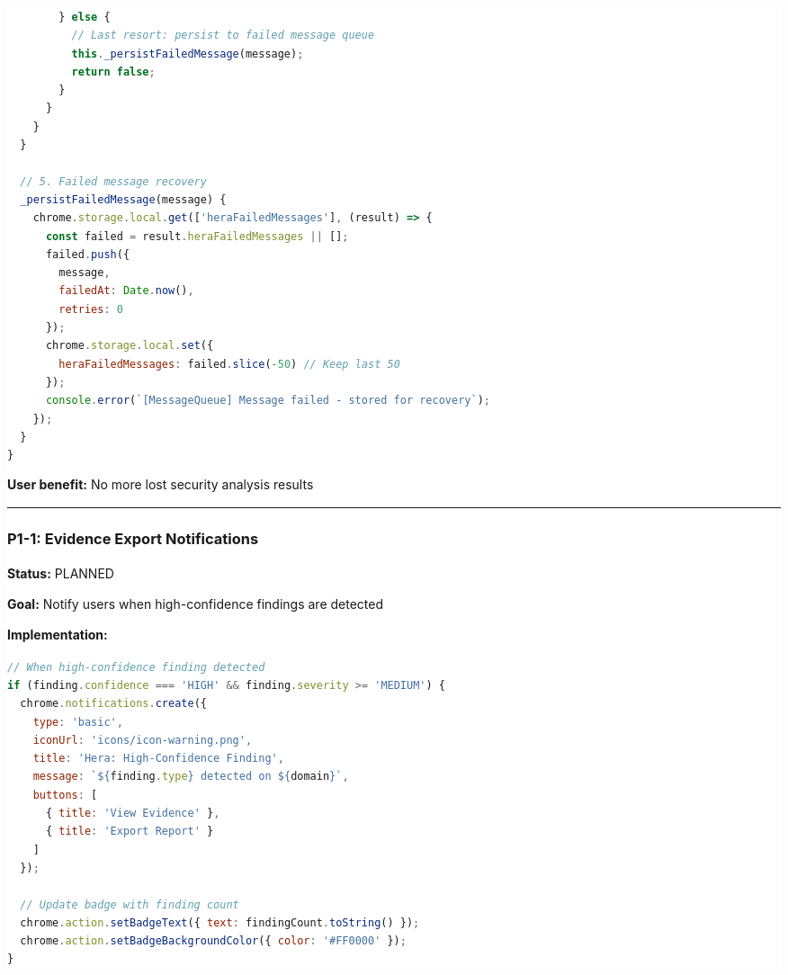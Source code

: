 ```javascript
        } else {
          // Last resort: persist to failed message queue
          this._persistFailedMessage(message);
          return false;
        }
      }
    }
  }

  // 5. Failed message recovery
  _persistFailedMessage(message) {
    chrome.storage.local.get(['heraFailedMessages'], (result) => {
      const failed = result.heraFailedMessages || [];
      failed.push({
        message,
        failedAt: Date.now(),
        retries: 0
      });
      chrome.storage.local.set({
        heraFailedMessages: failed.slice(-50) // Keep last 50
      });
      console.error(`[MessageQueue] Message failed - stored for recovery`);
    });
  }
}
```

**User benefit:** No more lost security analysis results

---

### P1-1: Evidence Export Notifications
**Status:** PLANNED

**Goal:** Notify users when high-confidence findings are detected

**Implementation:**
```javascript
// When high-confidence finding detected
if (finding.confidence === 'HIGH' && finding.severity >= 'MEDIUM') {
  chrome.notifications.create({
    type: 'basic',
    iconUrl: 'icons/icon-warning.png',
    title: 'Hera: High-Confidence Finding',
    message: `${finding.type} detected on ${domain}`,
    buttons: [
      { title: 'View Evidence' },
      { title: 'Export Report' }
    ]
  });

  // Update badge with finding count
  chrome.action.setBadgeText({ text: findingCount.toString() });
  chrome.action.setBadgeBackgroundColor({ color: '#FF0000' });
}
```
